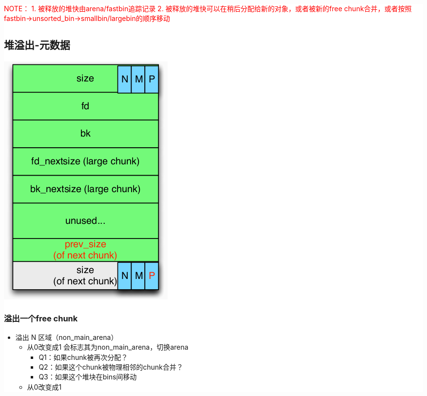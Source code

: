 
</div>
<font color=Red>
NOTE：
1. 被释放的堆快由arena/fastbin追踪记录
2. 被释放的堆快可以在稍后分配给新的对象，或者被新的free chunk合并，或者按照 fastbin->unsorted_bin->smallbin/largebin的顺序移动
</font>


## 堆溢出-元数据

<div id="left">

![](attach/chunk4.png)

</div>

<div id="right">

### 溢出一个free chunk
- 溢出 N 区域（non_main_arena）
    - 从0改变成1
        会标志其为non_main_arena，切换arena
        - Q1：如果chunk被再次分配？
        - Q2：如果这个chunk被物理相邻的chunk合并？
        - Q3：如果这个堆块在bins间移动
    - 从0改变成1
